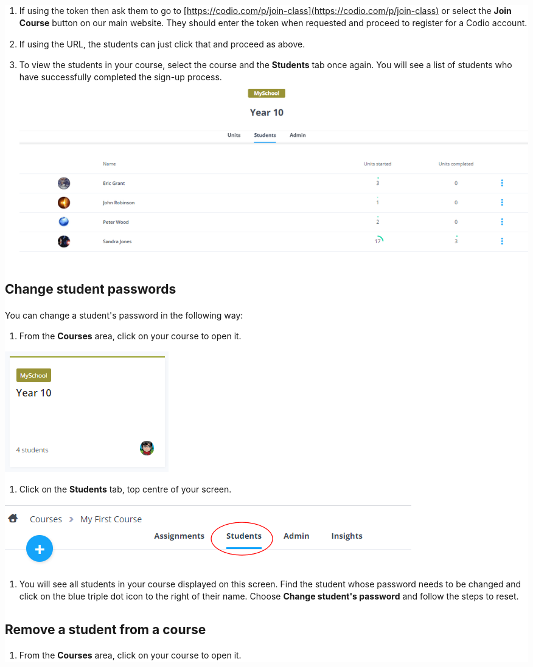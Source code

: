 1. If using the token then ask them to go to [https://codio.com/p/join-class](https://codio.com/p/join-class) or select the **Join Course** button on our main website. They should enter the token when requested and proceed to register for a Codio account.

1. If using the URL, the students can just click that and proceed as above.

1. To view the students in your course, select the course and the **Students** tab once again. You will see a list of students who have successfully completed the sign-up process.
![authtoken](/img/manage_classes/adding_students_invite/student_list.png)

## Change student passwords
You can change a student's password in the following way:

1. From the **Courses** area, click on your course to open it.

![authtoken](/img/manage_classes/year_10_class.png)

1. Click on the **Students** tab, top centre of your screen.

![authtoken](/img/manage_classes/students_tab.png)

1. You will see all students in your course displayed on this screen. Find the student whose password needs to be changed and click on the blue triple dot icon to the right of their name. Choose **Change student's password** and follow the steps to reset.
## Remove a student from a course
1. From the **Courses** area, click on your course to open it.